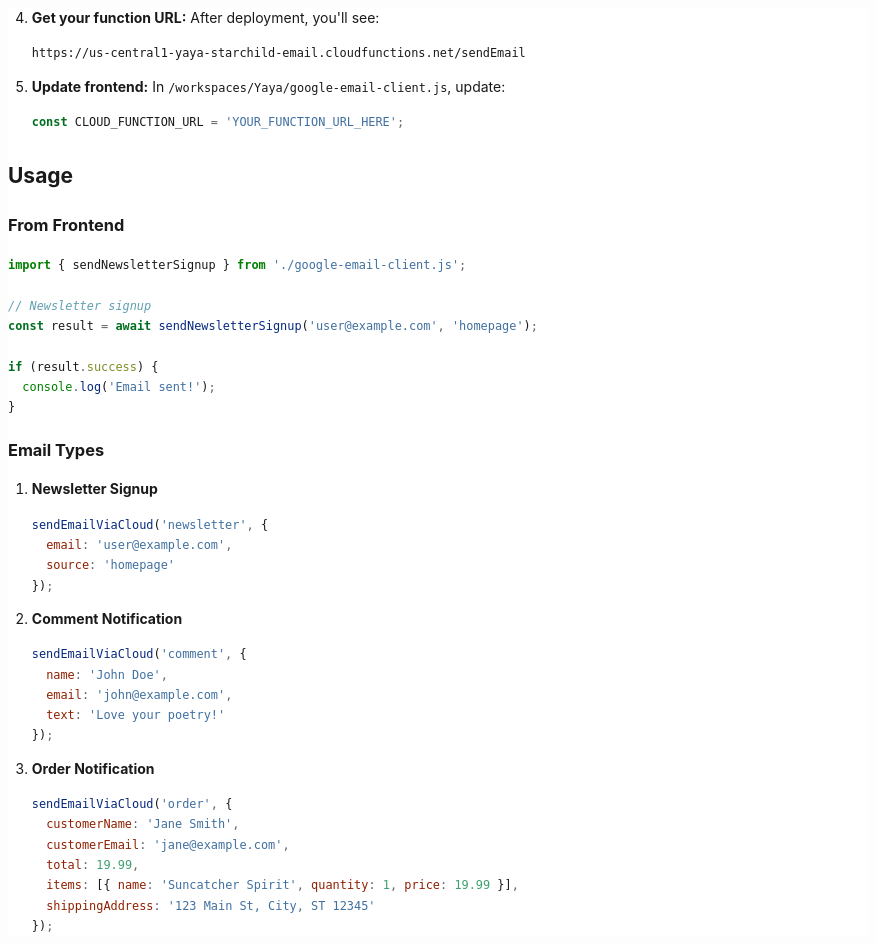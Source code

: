 4. **Get your function URL:**
   After deployment, you'll see:
   ```
   https://us-central1-yaya-starchild-email.cloudfunctions.net/sendEmail
   ```

5. **Update frontend:**
   In `/workspaces/Yaya/google-email-client.js`, update:
   ```javascript
   const CLOUD_FUNCTION_URL = 'YOUR_FUNCTION_URL_HERE';
   ```

## Usage

### From Frontend

```javascript
import { sendNewsletterSignup } from './google-email-client.js';

// Newsletter signup
const result = await sendNewsletterSignup('user@example.com', 'homepage');

if (result.success) {
  console.log('Email sent!');
}
```

### Email Types

1. **Newsletter Signup**
   ```javascript
   sendEmailViaCloud('newsletter', {
     email: 'user@example.com',
     source: 'homepage'
   });
   ```

2. **Comment Notification**
   ```javascript
   sendEmailViaCloud('comment', {
     name: 'John Doe',
     email: 'john@example.com',
     text: 'Love your poetry!'
   });
   ```

3. **Order Notification**
   ```javascript
   sendEmailViaCloud('order', {
     customerName: 'Jane Smith',
     customerEmail: 'jane@example.com',
     total: 19.99,
     items: [{ name: 'Suncatcher Spirit', quantity: 1, price: 19.99 }],
     shippingAddress: '123 Main St, City, ST 12345'
   });
   ```
